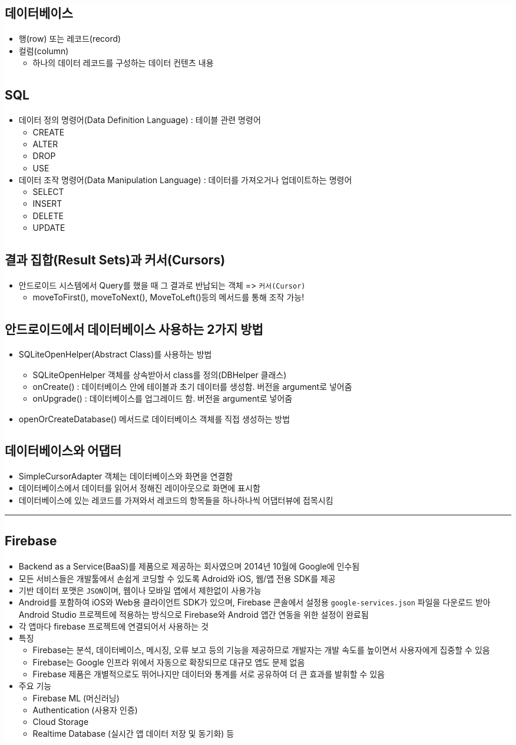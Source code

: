 ## 데이터베이스

- 행(row) 또는 레코드(record)
- 컬럼(column)
  - 하나의 데이터 레코드를 구성하는 데이터 컨텐츠 내용 

## SQL

- 데이터 정의 명령어(Data Definition Language) : 테이블 관련 명령어
  - CREATE
  - ALTER
  - DROP
  - USE
- 데이터 조작 명령어(Data Manipulation Language) : 데이터를 가져오거나 업데이트하는 명령어
  - SELECT
  - INSERT
  - DELETE
  - UPDATE

## 결과 집합(Result Sets)과 커서(Cursors)

- 안드로이드 시스템에서 Query를 했을 때 그 결과로 반납되는 객체 => `커서(Cursor)`
  - moveToFirst(), moveToNext(), MoveToLeft()등의 메서드를 통해 조작 가능!

## 안드로이드에서 데이터베이스 사용하는 2가지 방법

- SQLiteOpenHelper(Abstract Class)를 사용하는 방법
  - SQLiteOpenHelper 객체를 상속받아서 class를 정의(DBHelper 클래스)
  - onCreate() : 데이터베이스 안에 테이블과 초기 데이터를 생성함. 버전을 argument로 넣어줌
  - onUpgrade() : 데이터베이스를 업그레이드 함. 버전을 argument로 넣어줌

- openOrCreateDatabase() 메서드로 데이터베이스 객체를 직접 생성하는 방법

## 데이터베이스와 어댑터

- SimpleCursorAdapter 객체는 데이터베이스와 화면을 연결함
- 데이터베이스에서 데이터를 읽어서 정해진 레이아웃으로 화면에 표시함
- 데이터베이스에 있는 레코드를 가져와서 레코드의 항목들을 하나하나씩 어댑터뷰에 접목시킴

-------------------------------------------------------------------------------------------------

## Firebase

- Backend as a Service(BaaS)를 제품으로 제공하는 회사였으며 2014년 10월에 Google에 인수됨
- 모든 서비스들은 개발툴에서 손쉽게 코딩할 수 있도록 Adroid와 iOS, 웹/앱 전용 SDK를 제공
- 기반 데이터 포맷은 `JSON`이며, 웹이나 모바일 앱에서 제한없이 사용가능
- Android를 포함하여 iOS와 Web용 클라이언트 SDK가 있으며, Firebase 콘솔에서 설정용 `google-services.json` 파일을 다운로드 받아 Android Studio 프로젝트에 적용하는 방식으로 Firebase와 Android 앱간 연동을 위한 설정이 완료됨
- 각 앱마다 firebase 프로젝트에 연결되어서 사용하는 것
- 특징
  - Firebase는 분석, 데이터베이스, 메시징, 오류 보고 등의 기능을 제공하므로 개발자는 개발 속도를 높이면서 사용자에게 집중할 수 있음
   - Firebase는 Google 인프라 위에서 자동으로 확장되므로 대규모 앱도 문제 없음
   - Firebase 제품은 개별적으로도 뛰어나지만 데이터와 통계를 서로 공유하여 더 큰 효과를 발휘할 수 있음
- 주요 기능
  - Firebase ML (머신러닝)
  - Authentication (사용자 인증)
  - Cloud Storage
  - Realtime Database (실시간 앱 데이터 저장 및 동기화) 등
